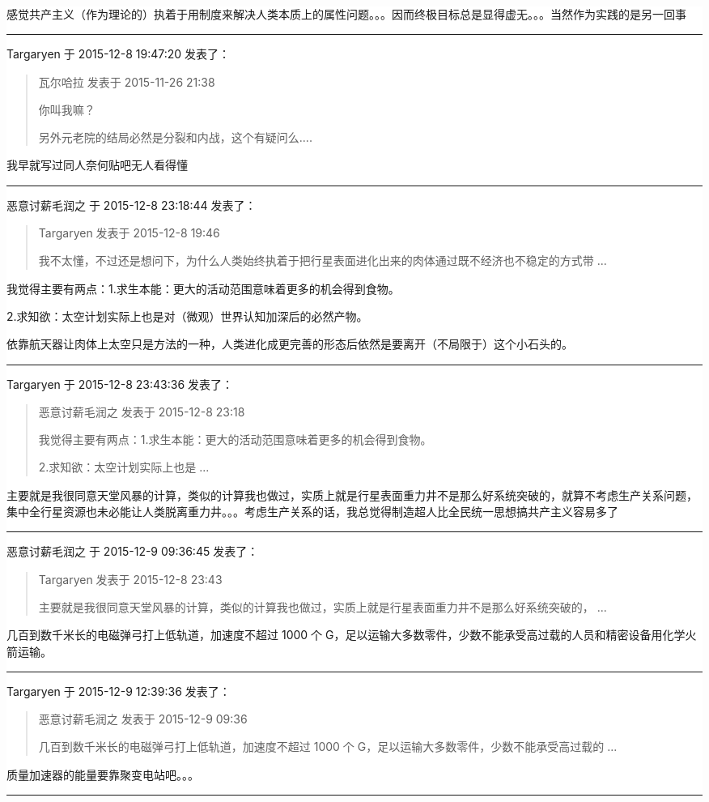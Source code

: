 感觉共产主义（作为理论的）执着于用制度来解决人类本质上的属性问题。。。因而终极目标总是显得虚无。。。当然作为实践的是另一回事

---

Targaryen 于 2015-12-8 19:47:20 发表了：

> 瓦尔哈拉 发表于 2015-11-26 21:38
>
> 你叫我嘛？
>
> 另外元老院的结局必然是分裂和内战，这个有疑问么....

我早就写过同人奈何贴吧无人看得懂

---

恶意讨薪毛润之 于 2015-12-8 23:18:44 发表了：

> Targaryen 发表于 2015-12-8 19:46
>
> 我不太懂，不过还是想问下，为什么人类始终执着于把行星表面进化出来的肉体通过既不经济也不稳定的方式带 ...

我觉得主要有两点：1.求生本能：更大的活动范围意味着更多的机会得到食物。

2.求知欲：太空计划实际上也是对（微观）世界认知加深后的必然产物。

依靠航天器让肉体上太空只是方法的一种，人类进化成更完善的形态后依然是要离开（不局限于）这个小石头的。

---

Targaryen 于 2015-12-8 23:43:36 发表了：

> 恶意讨薪毛润之 发表于 2015-12-8 23:18
>
> 我觉得主要有两点：1.求生本能：更大的活动范围意味着更多的机会得到食物。
>
> 2.求知欲：太空计划实际上也是 ...

主要就是我很同意天堂风暴的计算，类似的计算我也做过，实质上就是行星表面重力井不是那么好系统突破的，就算不考虑生产关系问题，集中全行星资源也未必能让人类脱离重力井。。。考虑生产关系的话，我总觉得制造超人比全民统一思想搞共产主义容易多了

---

恶意讨薪毛润之 于 2015-12-9 09:36:45 发表了：

> Targaryen 发表于 2015-12-8 23:43
>
> 主要就是我很同意天堂风暴的计算，类似的计算我也做过，实质上就是行星表面重力井不是那么好系统突破的， ...

几百到数千米长的电磁弹弓打上低轨道，加速度不超过 1000 个 G，足以运输大多数零件，少数不能承受高过载的人员和精密设备用化学火箭运输。

---

Targaryen 于 2015-12-9 12:39:36 发表了：

> 恶意讨薪毛润之 发表于 2015-12-9 09:36
>
> 几百到数千米长的电磁弹弓打上低轨道，加速度不超过 1000 个 G，足以运输大多数零件，少数不能承受高过载的 ...

质量加速器的能量要靠聚变电站吧。。。

---
